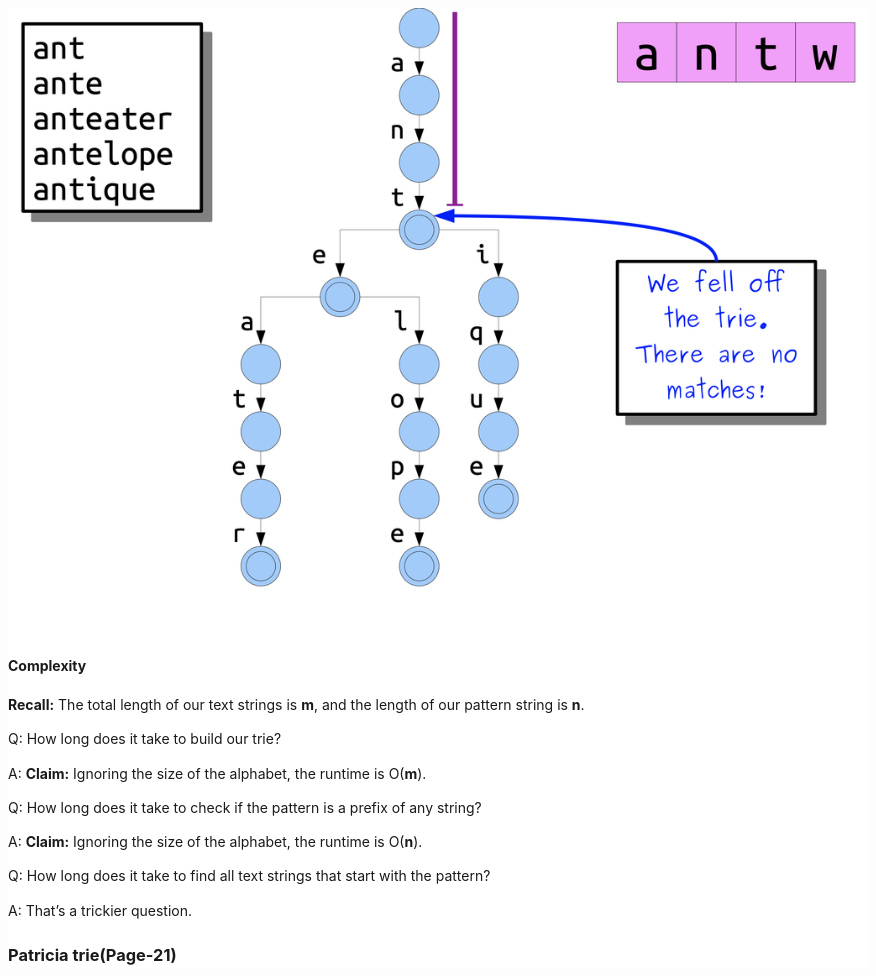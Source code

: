 ![](trie-autocomplete-example-5.png)

#### Complexity

**Recall:** The total length of our text strings is **m**, and the length of our pattern string is **n**.

Q: How long does it take to build our trie?

A: **Claim:** Ignoring the size of the alphabet, the runtime is O(**m**).

Q: How long does it take to check if the pattern is a prefix of any string?

A: **Claim:** Ignoring the size of the alphabet, the runtime is O(**n**).



Q: How long does it take to find all text strings that start with the pattern?

A: That’s a trickier question.





### Patricia trie(Page-21)
